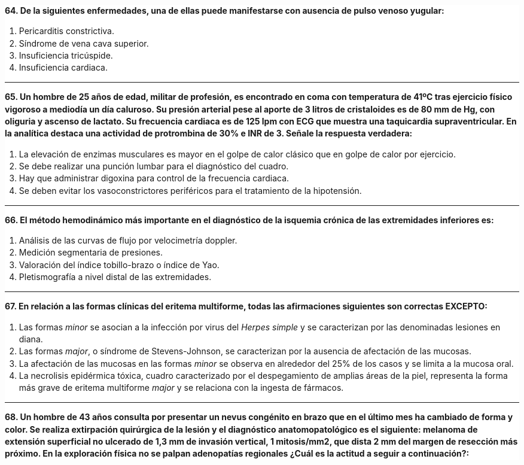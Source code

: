 **64. De la siguientes enfermedades, una de ellas puede manifestarse con ausencia de pulso venoso yugular:**  
  
1. Pericarditis constrictiva.  
2. Síndrome de vena cava superior.  
3. Insuficiencia tricúspide.  
4. Insuficiencia cardiaca.  
  
  

---

**65. Un hombre de 25 años de edad, militar de profesión, es encontrado en coma con temperatura de 41ºC tras ejercicio físico vigoroso a mediodía un día caluroso. Su presión arterial pese al aporte de 3 litros de cristaloides es de 80 mm de Hg, con oliguria y ascenso de lactato. Su frecuencia cardiaca es de 125 lpm con ECG que muestra una taquicardia supraventricular. En la analítica destaca una actividad de protrombina de 30% e INR de 3. Señale la respuesta verdadera:**  
  
1. La elevación de enzimas musculares es mayor en el golpe de calor clásico que en golpe de calor por ejercicio.  
2. Se debe realizar una punción lumbar para el diagnóstico del cuadro.  
3. Hay que administrar digoxina para control de la frecuencia cardiaca.  
4. Se deben evitar los vasoconstrictores periféricos para el tratamiento de la hipotensión.  
  
  

---

**66. El método hemodinámico más importante en el diagnóstico de la isquemia crónica de las extremidades inferiores es:**  
  
1. Análisis de las curvas de flujo por velocimetría doppler.  
2. Medición segmentaria de presiones.  
3. Valoración del índice tobillo-brazo o índice de Yao.  
4. Pletismografía a nivel distal de las extremidades.  
  
  

---

**67. En relación a las formas clínicas del eritema multiforme, todas las afirmaciones siguientes son correctas EXCEPTO:**  
  
1. Las formas _minor_ se asocian a la infección por virus del _Herpes simple_ y se caracterizan por las denominadas lesiones en diana.  
2. Las formas _major_, o síndrome de Stevens-Johnson, se caracterizan por la ausencia de afectación de las mucosas.  
3. La afectación de las mucosas en las formas _minor_ se observa en alrededor del 25% de los casos y se limita a la mucosa oral.  
4. La necrolisis epidérmica tóxica, cuadro caracterizado por el despegamiento de amplias áreas de la piel, representa la forma más grave de eritema multiforme _major_ y se relaciona con la ingesta de fármacos.  
  
  

---

**68. Un hombre de 43 años consulta por presentar un nevus congénito en brazo que en el último mes ha cambiado de forma y color. Se realiza extirpación quirúrgica de la lesión y el diagnóstico anatomopatológico es el siguiente: melanoma de extensión superficial no ulcerado de 1,3 mm de invasión vertical, 1 mitosis/mm2, que dista 2 mm del margen de resección más próximo. En la exploración física no se palpan adenopatías regionales ¿Cuál es la actitud a seguir a continuación?:**  
  